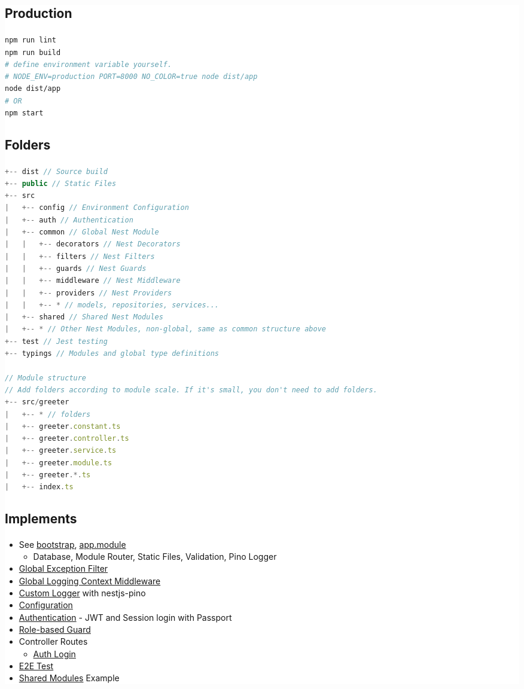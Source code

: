 ## Production

```sh
npm run lint
npm run build
# define environment variable yourself.
# NODE_ENV=production PORT=8000 NO_COLOR=true node dist/app
node dist/app
# OR
npm start
```

## Folders

```js
+-- dist // Source build
+-- public // Static Files
+-- src
|   +-- config // Environment Configuration
|   +-- auth // Authentication
|   +-- common // Global Nest Module
|   |   +-- decorators // Nest Decorators
|   |   +-- filters // Nest Filters
|   |   +-- guards // Nest Guards
|   |   +-- middleware // Nest Middleware
|   |   +-- providers // Nest Providers
|   |   +-- * // models, repositories, services...
|   +-- shared // Shared Nest Modules
|   +-- * // Other Nest Modules, non-global, same as common structure above
+-- test // Jest testing
+-- typings // Modules and global type definitions

// Module structure
// Add folders according to module scale. If it's small, you don't need to add folders.
+-- src/greeter
|   +-- * // folders
|   +-- greeter.constant.ts
|   +-- greeter.controller.ts
|   +-- greeter.service.ts
|   +-- greeter.module.ts
|   +-- greeter.*.ts
|   +-- index.ts
```

## Implements

- See [bootstrap](src/app.ts), [app.module](src/app.module.ts)
  - Database, Module Router, Static Files, Validation, Pino Logger
- [Global Exception Filter](src/common/filters/exceptions.filter.ts)
- [Global Logging Context Middleware](src/common/middleware/logger-context.middleware.ts)
- [Custom Logger](src/config/logger.config.ts) with nestjs-pino
- [Configuration](src/config)
- [Authentication](src/auth) - JWT and Session login with Passport
- [Role-based Guard](src/common/guards/roles.guard.ts)
- Controller Routes
  - [Auth Login](src/base/controllers/auth.controller.ts)
- [E2E Test](test/e2e)
- [Shared Modules](src/shared) Example
